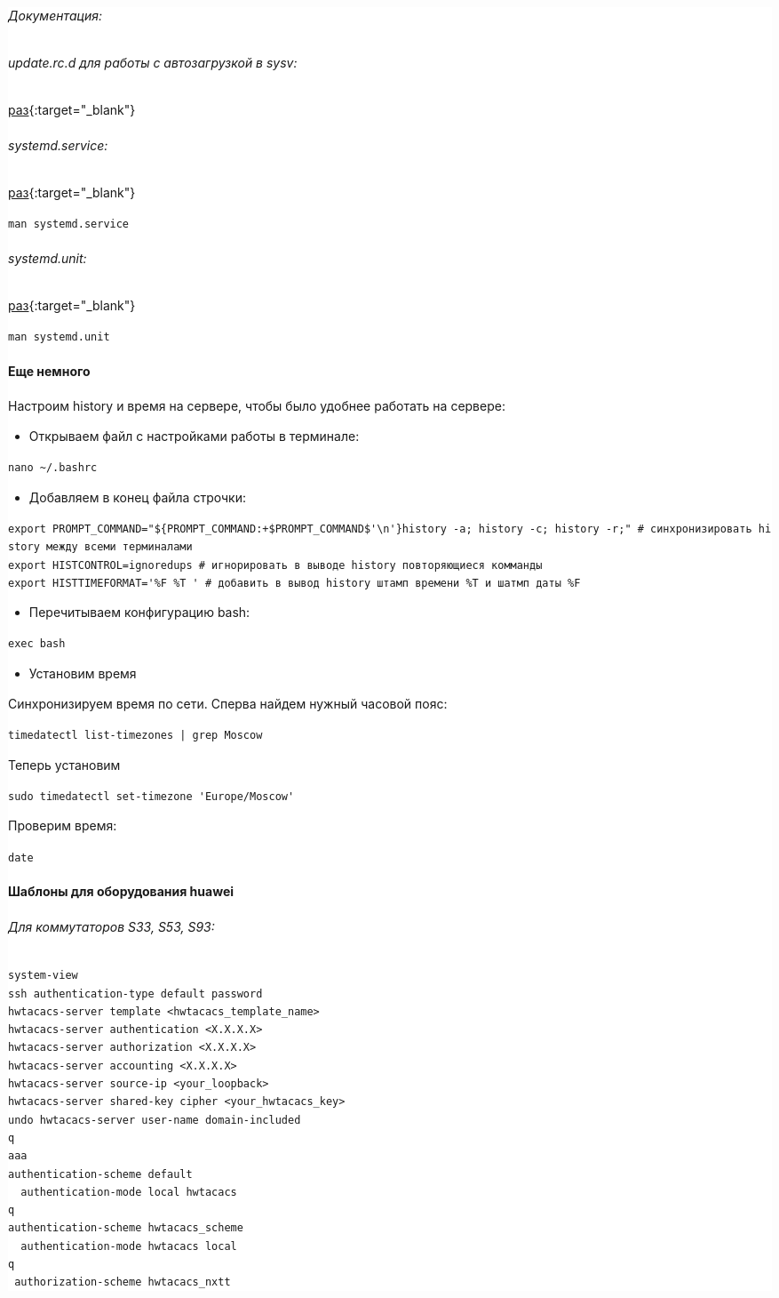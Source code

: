 ###### Документация:
###### update.rc.d для работы с автозагрузкой в sysv:

[раз](http://manpages.ylsoftware.com/ru/update-rc.d.8.html){:target="_blank"}

###### systemd.service:

[раз](https://www.freedesktop.org/software/systemd/man/systemd.service.html){:target="_blank"}

`man systemd.service`

###### systemd.unit:

[раз](https://www.freedesktop.org/software/systemd/man/systemd.unit.html){:target="_blank"}

`man systemd.unit`

#### Еще немного

Настроим history и время на сервере, чтобы было удобнее работать на сервере:
- Открываем файл с настройками работы в терминале:

`nano ~/.bashrc`

- Добавляем в конец файла строчки:

```
export PROMPT_COMMAND="${PROMPT_COMMAND:+$PROMPT_COMMAND$'\n'}history -a; history -c; history -r;" # синхронизировать history между всеми терминалами
export HISTCONTROL=ignoredups # игнорировать в выводе history повторяющиеся комманды
export HISTTIMEFORMAT='%F %T ' # добавить в вывод history штамп времени %T и шатмп даты %F
```

- Перечитываем конфигурацию bash:

`exec bash`

- Установим время

Синхронизируем время по сети. Сперва найдем нужный часовой пояс:

`timedatectl list-timezones | grep Moscow`

Теперь установим

`sudo timedatectl set-timezone 'Europe/Moscow'`

Проверим время:

`date`

#### Шаблоны для оборудования huawei
###### Для коммутаторов S33, S53, S93:
```
system-view
ssh authentication-type default password
hwtacacs-server template <hwtacacs_template_name>
hwtacacs-server authentication <X.X.X.X>
hwtacacs-server authorization <X.X.X.X>
hwtacacs-server accounting <X.X.X.X>
hwtacacs-server source-ip <your_loopback>
hwtacacs-server shared-key cipher <your_hwtacacs_key>
undo hwtacacs-server user-name domain-included
q
aaa
authentication-scheme default
  authentication-mode local hwtacacs
q
authentication-scheme hwtacacs_scheme
  authentication-mode hwtacacs local 
q
 authorization-scheme hwtacacs_nxtt
```